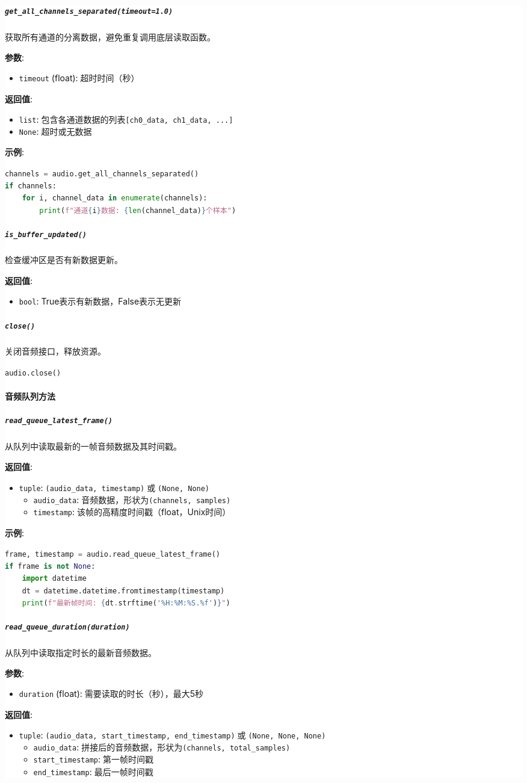 ##### `get_all_channels_separated(timeout=1.0)`
获取所有通道的分离数据，避免重复调用底层读取函数。

**参数**:
- `timeout` (float): 超时时间（秒）

**返回值**:
- `list`: 包含各通道数据的列表`[ch0_data, ch1_data, ...]`
- `None`: 超时或无数据

**示例**:
```python
channels = audio.get_all_channels_separated()
if channels:
    for i, channel_data in enumerate(channels):
        print(f"通道{i}数据: {len(channel_data)}个样本")
```

##### `is_buffer_updated()`
检查缓冲区是否有新数据更新。

**返回值**:
- `bool`: True表示有新数据，False表示无更新

##### `close()`
关闭音频接口，释放资源。

```python
audio.close()
```

#### 音频队列方法

##### `read_queue_latest_frame()`
从队列中读取最新的一帧音频数据及其时间戳。

**返回值**:
- `tuple`: `(audio_data, timestamp)` 或 `(None, None)`
  - `audio_data`: 音频数据，形状为`(channels, samples)`
  - `timestamp`: 该帧的高精度时间戳（float，Unix时间）

**示例**:
```python
frame, timestamp = audio.read_queue_latest_frame()
if frame is not None:
    import datetime
    dt = datetime.datetime.fromtimestamp(timestamp)
    print(f"最新帧时间: {dt.strftime('%H:%M:%S.%f')}")
```

##### `read_queue_duration(duration)`
从队列中读取指定时长的最新音频数据。

**参数**:
- `duration` (float): 需要读取的时长（秒），最大5秒

**返回值**:
- `tuple`: `(audio_data, start_timestamp, end_timestamp)` 或 `(None, None, None)`
  - `audio_data`: 拼接后的音频数据，形状为`(channels, total_samples)`
  - `start_timestamp`: 第一帧时间戳
  - `end_timestamp`: 最后一帧时间戳
